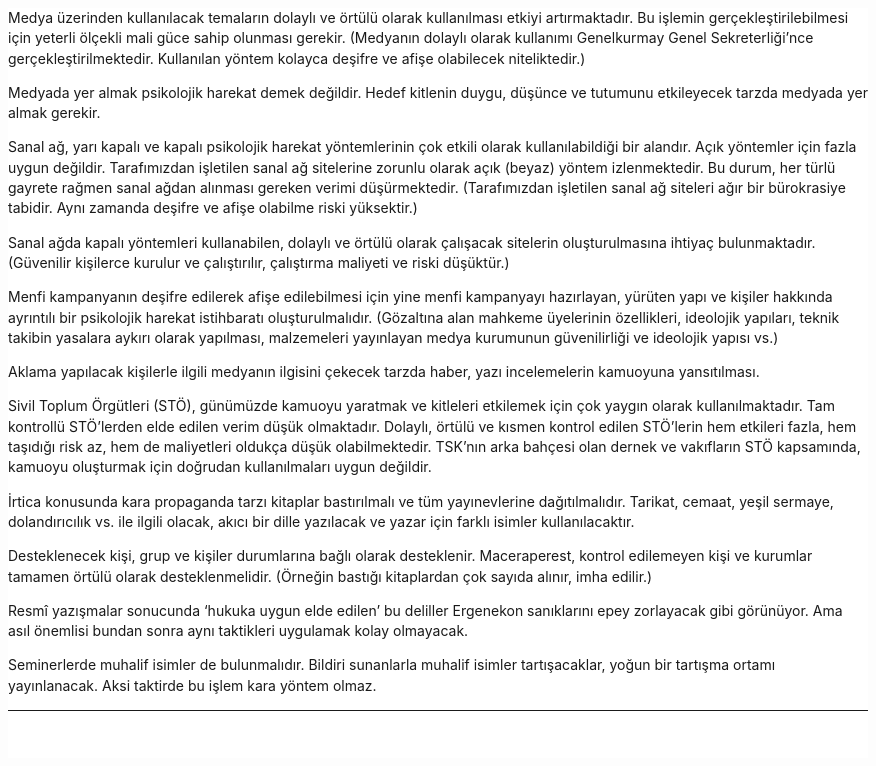    <p>
    Medya üzerinden kullanılacak temaların dolaylı ve örtülü olarak kullanılması etkiyi artırmaktadır. Bu işlemin gerçekleştirilebilmesi için yeterli ölçekli mali güce sahip olunması gerekir. (Medyanın dolaylı olarak kullanımı Genelkurmay Genel Sekreterliği’nce gerçekleştirilmektedir. Kullanılan yöntem kolayca deşifre ve afişe olabilecek niteliktedir.)
   </p>
   <p>
    Medyada yer almak psikolojik harekat demek değildir. Hedef kitlenin duygu, düşünce ve tutumunu etkileyecek tarzda medyada yer almak gerekir.
   </p>
   <p>
    Sanal ağ, yarı kapalı ve kapalı psikolojik harekat yöntemlerinin çok etkili olarak kullanılabildiği bir alandır. Açık yöntemler için fazla uygun değildir. Tarafımızdan işletilen sanal ağ sitelerine zorunlu olarak açık (beyaz) yöntem izlenmektedir. Bu durum, her türlü gayrete rağmen sanal ağdan alınması gereken verimi düşürmektedir. (Tarafımızdan işletilen sanal ağ siteleri ağır bir bürokrasiye tabidir. Aynı zamanda deşifre ve afişe olabilme riski yüksektir.)
   </p>
   <p>
    Sanal ağda kapalı yöntemleri kullanabilen, dolaylı ve örtülü olarak çalışacak sitelerin oluşturulmasına ihtiyaç bulunmaktadır. (Güvenilir kişilerce kurulur ve çalıştırılır, çalıştırma maliyeti ve riski düşüktür.)
   </p>
   <p>
    Menfi kampanyanın deşifre edilerek afişe edilebilmesi için yine menfi kampanyayı hazırlayan, yürüten yapı ve kişiler hakkında ayrıntılı bir psikolojik harekat istihbaratı oluşturulmalıdır. (Gözaltına alan mahkeme üyelerinin özellikleri, ideolojik yapıları, teknik takibin yasalara aykırı olarak yapılması, malzemeleri yayınlayan medya kurumunun güvenilirliği ve ideolojik yapısı vs.)
   </p>
   <p>
    Aklama yapılacak kişilerle ilgili medyanın ilgisini çekecek tarzda haber, yazı incelemelerin kamuoyuna yansıtılması.
   </p>
   <p>
    Sivil Toplum Örgütleri (STÖ), günümüzde kamuoyu yaratmak ve kitleleri etkilemek için çok yaygın olarak kullanılmaktadır. Tam kontrollü STÖ’lerden elde edilen verim düşük olmaktadır. Dolaylı, örtülü ve kısmen kontrol edilen STÖ’lerin hem etkileri fazla, hem taşıdığı risk az, hem de maliyetleri oldukça düşük olabilmektedir. TSK’nın arka bahçesi olan dernek ve vakıfların STÖ kapsamında, kamuoyu oluşturmak için doğrudan kullanılmaları uygun değildir.
   </p>
   <p>
    İrtica konusunda kara propaganda tarzı kitaplar bastırılmalı ve tüm yayınevlerine dağıtılmalıdır. Tarikat, cemaat, yeşil sermaye, dolandırıcılık vs. ile ilgili olacak, akıcı bir dille yazılacak ve yazar için farklı isimler kullanılacaktır.
   </p>
   <p>
    Desteklenecek kişi, grup ve kişiler durumlarına bağlı olarak desteklenir. Maceraperest, kontrol edilemeyen kişi ve kurumlar tamamen örtülü olarak desteklenmelidir. (Örneğin bastığı kitaplardan çok sayıda alınır, imha edilir.)
   </p>
   <p>
    Resmî yazışmalar sonucunda ‘hukuka uygun elde edilen’ bu deliller Ergenekon sanıklarını epey zorlayacak gibi görünüyor. Ama asıl önemlisi bundan sonra aynı taktikleri uygulamak kolay olmayacak.
   </p>
   <p>
    Seminerlerde muhalif isimler de bulunmalıdır. Bildiri sunanlarla muhalif isimler tartışacaklar, yoğun bir tartışma ortamı yayınlanacak. Aksi taktirde bu işlem kara yöntem olmaz.
   </p>
   <hr/>
   <h3>
    <span>
     <img alt="" height="290" src="http://web.archive.org/web/20130105041100im_/http://medya.aksiyon.com.tr/aksiyon/2012/12/31/kapak-ergenekon-(2).jpg"/>
    </span>
   </h3>